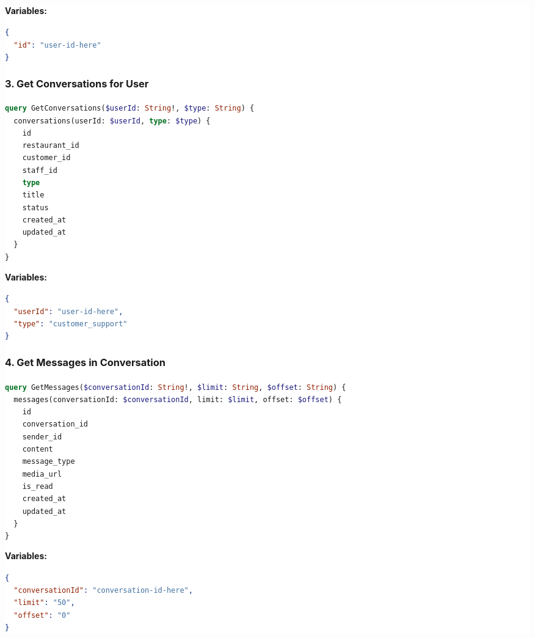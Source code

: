 **Variables:**
```json
{
  "id": "user-id-here"
}
```

### 3. Get Conversations for User
```graphql
query GetConversations($userId: String!, $type: String) {
  conversations(userId: $userId, type: $type) {
    id
    restaurant_id
    customer_id
    staff_id
    type
    title
    status
    created_at
    updated_at
  }
}
```

**Variables:**
```json
{
  "userId": "user-id-here",
  "type": "customer_support"
}
```

### 4. Get Messages in Conversation
```graphql
query GetMessages($conversationId: String!, $limit: String, $offset: String) {
  messages(conversationId: $conversationId, limit: $limit, offset: $offset) {
    id
    conversation_id
    sender_id
    content
    message_type
    media_url
    is_read
    created_at
    updated_at
  }
}
```

**Variables:**
```json
{
  "conversationId": "conversation-id-here",
  "limit": "50",
  "offset": "0"
}
```
